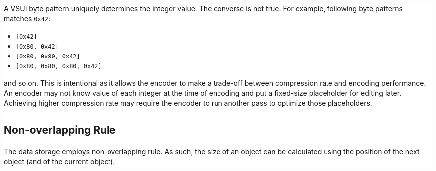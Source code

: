 A VSUI byte pattern uniquely determines the integer value. The converse is not true.
For example, following byte patterns matches `0x42`:

- `[0x42]`
- `[0x80, 0x42]`
- `[0x80, 0x80, 0x42]`
- `[0x80, 0x80, 0x80, 0x42]`

and so on. This is intentional as it allows the encoder to make a trade-off between compression rate and encoding performance. An encoder may not know value of each integer at the time of encoding and put a fixed-size placeholder for editing later. Achieving higher compression rate may require the encoder to run another pass to optimize those placeholders.

## Non-overlapping Rule

The data storage employs non-overlapping rule. As such, the size of an object can be calculated using the position of the next object (and of the current object).
